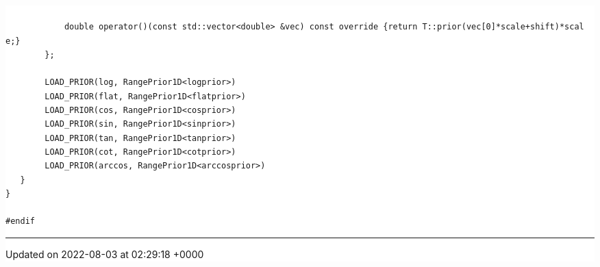 ```

            double operator()(const std::vector<double> &vec) const override {return T::prior(vec[0]*scale+shift)*scale;}
        };

        LOAD_PRIOR(log, RangePrior1D<logprior>)
        LOAD_PRIOR(flat, RangePrior1D<flatprior>)
        LOAD_PRIOR(cos, RangePrior1D<cosprior>)
        LOAD_PRIOR(sin, RangePrior1D<sinprior>)
        LOAD_PRIOR(tan, RangePrior1D<tanprior>)
        LOAD_PRIOR(cot, RangePrior1D<cotprior>)
        LOAD_PRIOR(arccos, RangePrior1D<arccosprior>) 
   }
}

#endif
```


-------------------------------

Updated on 2022-08-03 at 02:29:18 +0000
